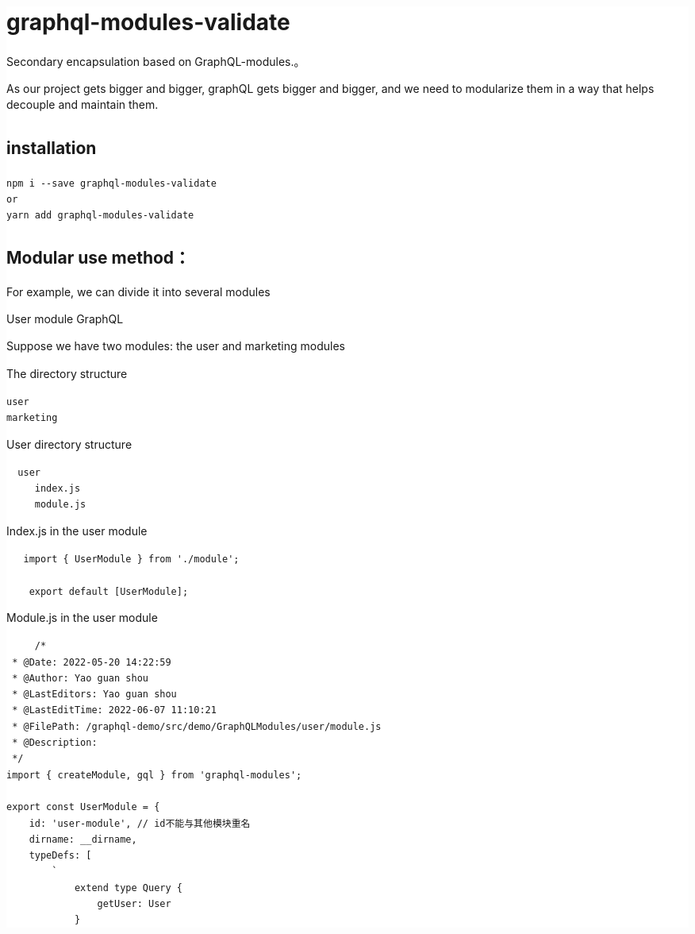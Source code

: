 # graphql-modules-validate

Secondary encapsulation based on GraphQL-modules.。

As our project gets bigger and bigger, graphQL gets bigger and bigger, and we need to modularize them in a way that helps decouple and maintain them.

##  installation

```
npm i --save graphql-modules-validate
or
yarn add graphql-modules-validate
```





## Modular use method：

For example, we can divide it into several modules

User module GraphQL

Suppose we have two modules: the user and marketing modules

The directory structure

```
user
marketing
```

User directory structure

```
  user
     index.js
     module.js
```

Index.js in the user module

```
   import { UserModule } from './module';

    export default [UserModule];
```

  Module.js in the user module

```
     /*
 * @Date: 2022-05-20 14:22:59
 * @Author: Yao guan shou
 * @LastEditors: Yao guan shou
 * @LastEditTime: 2022-06-07 11:10:21
 * @FilePath: /graphql-demo/src/demo/GraphQLModules/user/module.js
 * @Description:
 */
import { createModule, gql } from 'graphql-modules';

export const UserModule = {
    id: 'user-module', // id不能与其他模块重名
    dirname: __dirname,
    typeDefs: [
        `
            extend type Query {
                getUser: User
            }
```